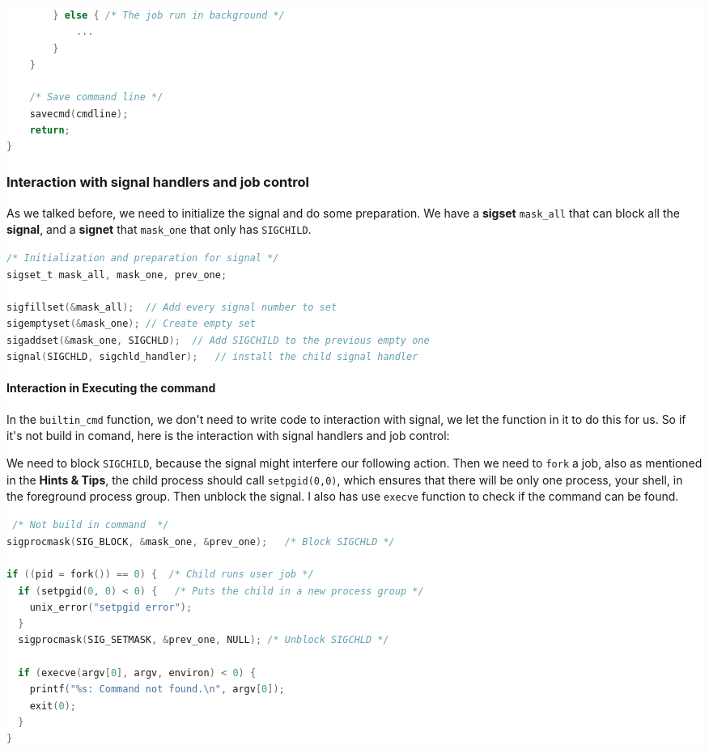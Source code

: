 ```c
        } else { /* The job run in background */
            ...
        }
    }   

    /* Save command line */
    savecmd(cmdline);
    return;
}
```



### Interaction with signal handlers and job control

As we talked before, we need to initialize the signal and do some preparation. We have a **sigset** `mask_all` that can block all the **signal**, and a **signet** that `mask_one` that only has `SIGCHILD`. 

```c
/* Initialization and preparation for signal */
sigset_t mask_all, mask_one, prev_one;  

sigfillset(&mask_all);  // Add every signal number to set
sigemptyset(&mask_one); // Create empty set
sigaddset(&mask_one, SIGCHLD);  // Add SIGCHILD to the previous empty one
signal(SIGCHLD, sigchld_handler);   // install the child signal handler
```

#### Interaction in Executing the command

In the `builtin_cmd`  function, we don't need to write code to interaction with signal, we let the function in it to do this for us. So if it's not build in comand, here is the interaction with signal handlers and job control:

We need to block `SIGCHILD`, because the signal might interfere our following action. Then we need to `fork` a job, also as mentioned in the **Hints & Tips**,  the child process should call `setpgid(0,0)`, which ensures that there will be only one process, your shell, in the foreground process group. Then unblock the signal. I also has use `execve` function to check if the command can be found.

```c
 /* Not build in command  */
sigprocmask(SIG_BLOCK, &mask_one, &prev_one);   /* Block SIGCHLD */

if ((pid = fork()) == 0) {  /* Child runs user job */
  if (setpgid(0, 0) < 0) {   /* Puts the child in a new process group */
    unix_error("setpgid error");
  }
  sigprocmask(SIG_SETMASK, &prev_one, NULL); /* Unblock SIGCHLD */

  if (execve(argv[0], argv, environ) < 0) {  
    printf("%s: Command not found.\n", argv[0]);
    exit(0);
  }
}
```
